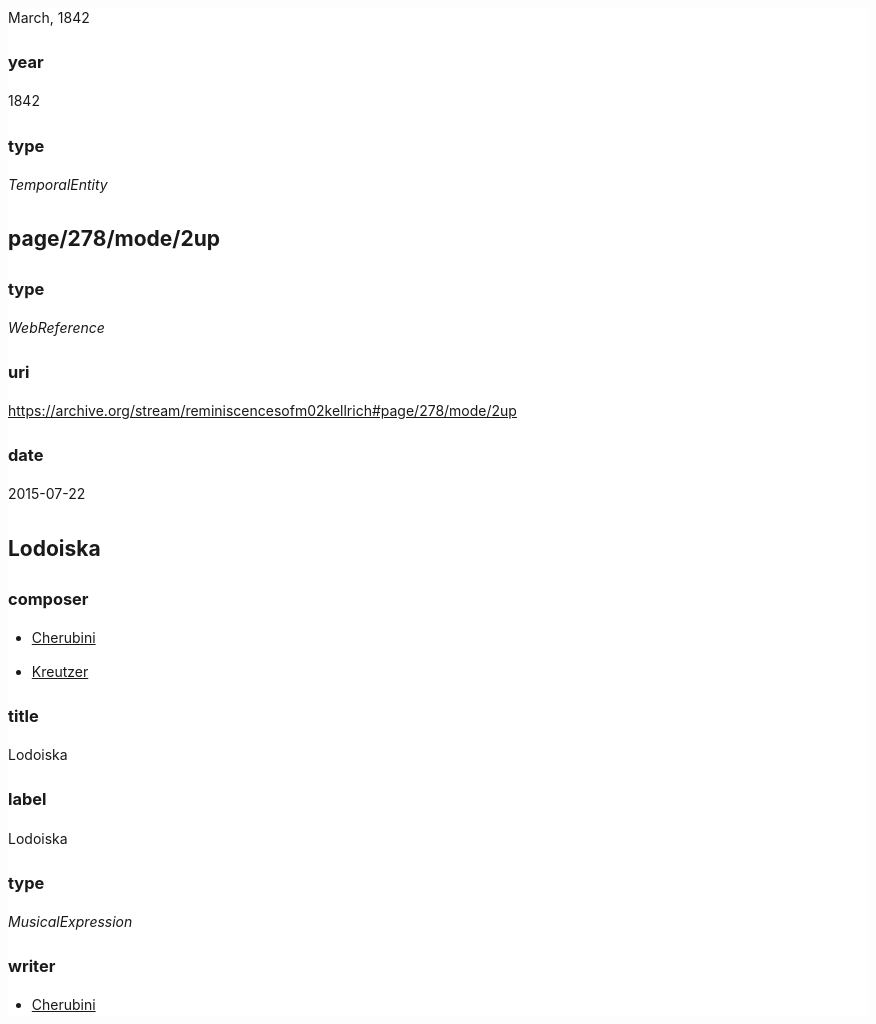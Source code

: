 
March, 1842

### year


1842

### type


*TemporalEntity*

## page/278/mode/2up

### type


*WebReference*

### uri


https://archive.org/stream/reminiscencesofm02kellrich#page/278/mode/2up

### date


2015-07-22

## Lodoiska

### composer

 - [Cherubini](#Cherubini)

 - [Kreutzer](#Kreutzer)

### title


Lodoiska

### label


Lodoiska

### type


*MusicalExpression*

### writer

 - [Cherubini](#Cherubini)
